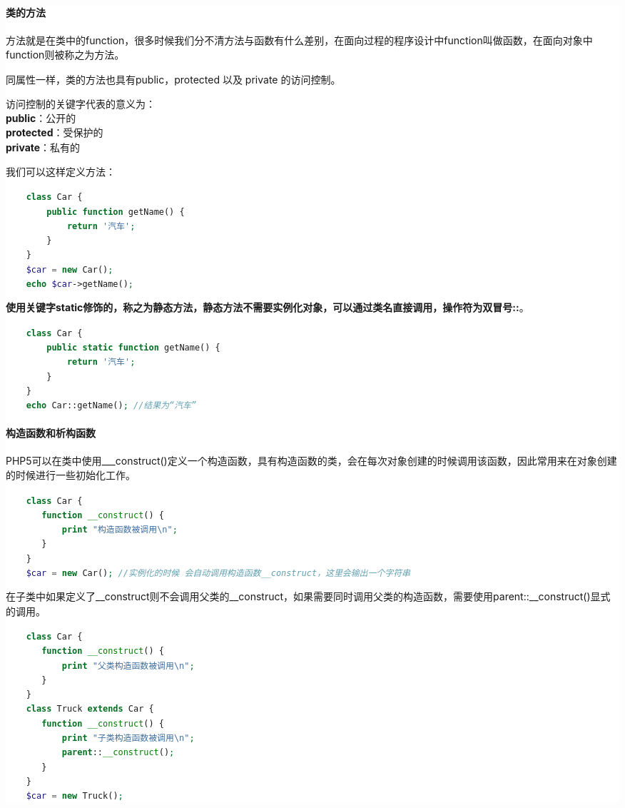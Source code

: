 #### 类的方法

方法就是在类中的function，很多时候我们分不清方法与函数有什么差别，在面向过程的程序设计中function叫做函数，在面向对象中function则被称之为方法。

同属性一样，类的方法也具有public，protected 以及 private 的访问控制。

访问控制的关键字代表的意义为：  
**public**：公开的  
**protected**：受保护的  
**private**：私有的

我们可以这样定义方法：
```php
	class Car {
	    public function getName() {
	        return '汽车';
	    }
	​}
	$car = new Car();
	echo $car->getName();
```

**使用关键字static修饰的，称之为静态方法，静态方法不需要实例化对象，可以通过类名直接调用，操作符为双冒号::**。

```php
	class Car {
	    public static function getName() {
	        return '汽车';
	    }
	​}
	echo Car::getName(); //结果为“汽车”
```

#### 构造函数和析构函数

PHP5可以在类中使用___construct()定义一个构造函数，具有构造函数的类，会在每次对象创建的时候调用该函数，因此常用来在对象创建的时候进行一些初始化工作。
```php
	class Car {
	   function __construct() {
	       print "构造函数被调用\n";
	   }
	}
	$car = new Car(); //实例化的时候 会自动调用构造函数__construct，这里会输出一个字符串
```

在子类中如果定义了__construct则不会调用父类的__construct，如果需要同时调用父类的构造函数，需要使用parent::__construct()显式的调用。  
```php
	class Car {
	   function __construct() {
	       print "父类构造函数被调用\n";
	   }
	}
	class Truck extends Car {
	   function __construct() {
	       print "子类构造函数被调用\n";
	       parent::__construct();
	   }
	}
	$car = new Truck();
```
